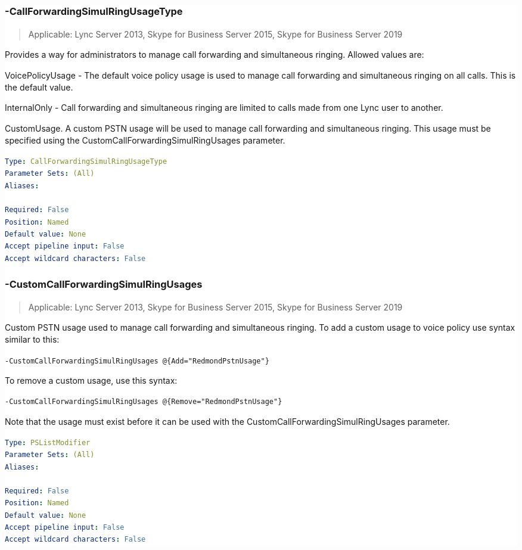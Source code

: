 ### -CallForwardingSimulRingUsageType

> Applicable: Lync Server 2013, Skype for Business Server 2015, Skype for Business Server 2019

Provides a way for administrators to manage call forwarding and simultaneous ringing.
Allowed values are:

VoicePolicyUsage - The default voice policy usage is used to manage call forwarding and simultaneous ringing on all calls.
This is the default value.

InternalOnly - Call forwarding and simultaneous ringing are limited to calls made from one Lync user to another.

CustomUsage.
A custom PSTN usage will be used to manage call forwarding and simultaneous ringing.
This usage must be specified using the CustomCallForwardingSimulRingUsages parameter.


```yaml
Type: CallForwardingSimulRingUsageType
Parameter Sets: (All)
Aliases:

Required: False
Position: Named
Default value: None
Accept pipeline input: False
Accept wildcard characters: False
```

### -CustomCallForwardingSimulRingUsages

> Applicable: Lync Server 2013, Skype for Business Server 2015, Skype for Business Server 2019

Custom PSTN usage used to manage call forwarding and simultaneous ringing.
To add a custom usage to voice policy use syntax similar to this:

`-CustomCallForwardingSimulRingUsages @{Add="RedmondPstnUsage"}`

To remove a custom usage, use this syntax:

`-CustomCallForwardingSimulRingUsages @{Remove="RedmondPstnUsage"}`

Note that the usage must exist before it can be used with the CustomCallForwardingSimulRingUsages parameter.

```yaml
Type: PSListModifier
Parameter Sets: (All)
Aliases:

Required: False
Position: Named
Default value: None
Accept pipeline input: False
Accept wildcard characters: False
```
